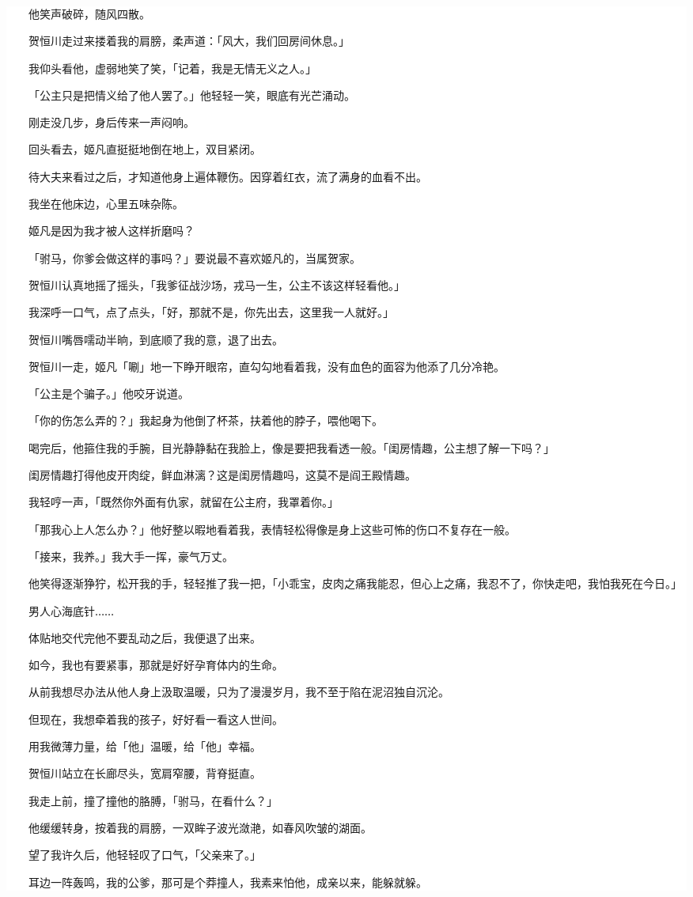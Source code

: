 &emsp;&emsp;他笑声破碎，随风四散。  
  
&emsp;&emsp;贺恒川走过来搂着我的肩膀，柔声道：「风大，我们回房间休息。」  
  
&emsp;&emsp;我仰头看他，虚弱地笑了笑，「记着，我是无情无义之人。」  
  
&emsp;&emsp;「公主只是把情义给了他人罢了。」他轻轻一笑，眼底有光芒涌动。  
  
&emsp;&emsp;刚走没几步，身后传来一声闷响。  
  
&emsp;&emsp;回头看去，姬凡直挺挺地倒在地上，双目紧闭。  
  
&emsp;&emsp;待大夫来看过之后，才知道他身上遍体鞭伤。因穿着红衣，流了满身的血看不出。  
  
&emsp;&emsp;我坐在他床边，心里五味杂陈。  
  
&emsp;&emsp;姬凡是因为我才被人这样折磨吗？  
  
&emsp;&emsp;「驸马，你爹会做这样的事吗？」要说最不喜欢姬凡的，当属贺家。  
  
&emsp;&emsp;贺恒川认真地摇了摇头，「我爹征战沙场，戎马一生，公主不该这样轻看他。」  
  
&emsp;&emsp;我深呼一口气，点了点头，「好，那就不是，你先出去，这里我一人就好。」  
  
&emsp;&emsp;贺恒川嘴唇嚅动半晌，到底顺了我的意，退了出去。  
  
&emsp;&emsp;贺恒川一走，姬凡「唰」地一下睁开眼帘，直勾勾地看着我，没有血色的面容为他添了几分冷艳。  
  
&emsp;&emsp;「公主是个骗子。」他咬牙说道。  
  
&emsp;&emsp;「你的伤怎么弄的？」我起身为他倒了杯茶，扶着他的脖子，喂他喝下。  
  
&emsp;&emsp;喝完后，他箍住我的手腕，目光静静黏在我脸上，像是要把我看透一般。「闺房情趣，公主想了解一下吗？」  
  
&emsp;&emsp;闺房情趣打得他皮开肉绽，鲜血淋漓？这是闺房情趣吗，这莫不是阎王殿情趣。  
  
&emsp;&emsp;我轻哼一声，「既然你外面有仇家，就留在公主府，我罩着你。」  
  
&emsp;&emsp;「那我心上人怎么办？」他好整以暇地看着我，表情轻松得像是身上这些可怖的伤口不复存在一般。  
  
&emsp;&emsp;「接来，我养。」我大手一挥，豪气万丈。  
  
&emsp;&emsp;他笑得逐渐狰狞，松开我的手，轻轻推了我一把，「小乖宝，皮肉之痛我能忍，但心上之痛，我忍不了，你快走吧，我怕我死在今日。」  
  
&emsp;&emsp;男人心海底针……  
  
&emsp;&emsp;体贴地交代完他不要乱动之后，我便退了出来。  
  
&emsp;&emsp;如今，我也有要紧事，那就是好好孕育体内的生命。  
  
&emsp;&emsp;从前我想尽办法从他人身上汲取温暖，只为了漫漫岁月，我不至于陷在泥沼独自沉沦。  
  
&emsp;&emsp;但现在，我想牵着我的孩子，好好看一看这人世间。  
  
&emsp;&emsp;用我微薄力量，给「他」温暖，给「他」幸福。  
  
&emsp;&emsp;贺恒川站立在长廊尽头，宽肩窄腰，背脊挺直。  
  
&emsp;&emsp;我走上前，撞了撞他的胳膊，「驸马，在看什么？」  
  
&emsp;&emsp;他缓缓转身，按着我的肩膀，一双眸子波光潋滟，如春风吹皱的湖面。  
  
&emsp;&emsp;望了我许久后，他轻轻叹了口气，「父亲来了。」  
  
&emsp;&emsp;耳边一阵轰鸣，我的公爹，那可是个莽撞人，我素来怕他，成亲以来，能躲就躲。  
  